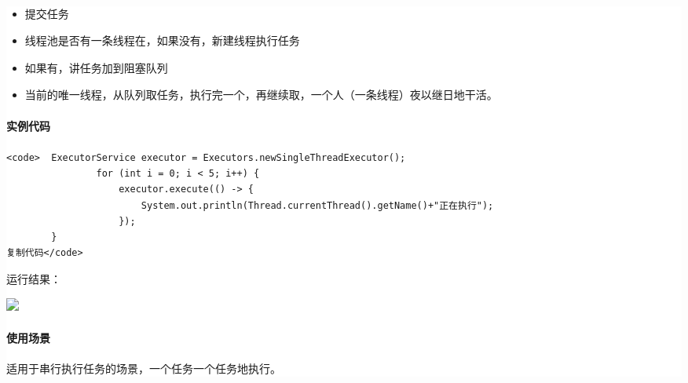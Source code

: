





  * 提交任务





  * 线程池是否有一条线程在，如果没有，新建线程执行任务





  * 如果有，讲任务加到阻塞队列





  * 当前的唯一线程，从队列取任务，执行完一个，再继续取，一个人（一条线程）夜以继日地干活。







#### 实例代码






    
    <code>  ExecutorService executor = Executors.newSingleThreadExecutor();
                    for (int i = 0; i < 5; i++) {
                        executor.execute(() -> {
                            System.out.println(Thread.currentThread().getName()+"正在执行");
                        });
            }
    复制代码</code>







运行结果：





![](https://p1-jj.byteimg.com/tos-cn-i-t2oaga2asx/gold-user-assets/2019/7/15/16bf2ecf78989289~tplv-t2oaga2asx-zoom-in-crop-mark:4536:0:0:0.awebp)





#### 使用场景







适用于串行执行任务的场景，一个任务一个任务地执行。

